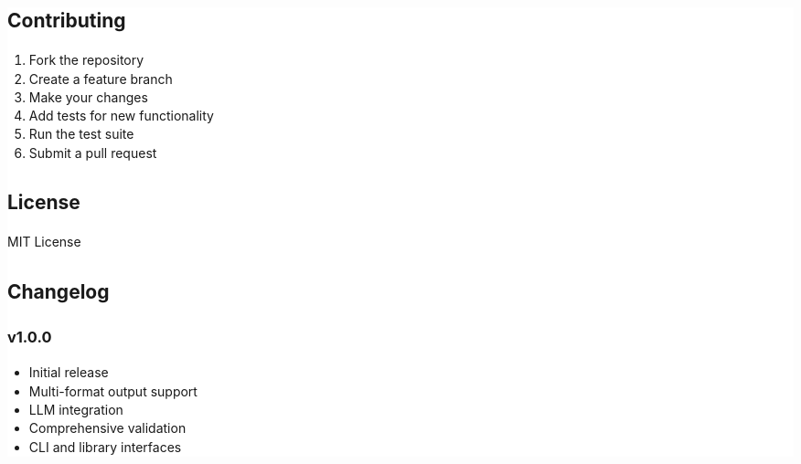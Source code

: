 ## Contributing

1. Fork the repository
2. Create a feature branch
3. Make your changes
4. Add tests for new functionality
5. Run the test suite
6. Submit a pull request

## License

MIT License

## Changelog

### v1.0.0
- Initial release
- Multi-format output support
- LLM integration
- Comprehensive validation
- CLI and library interfaces 